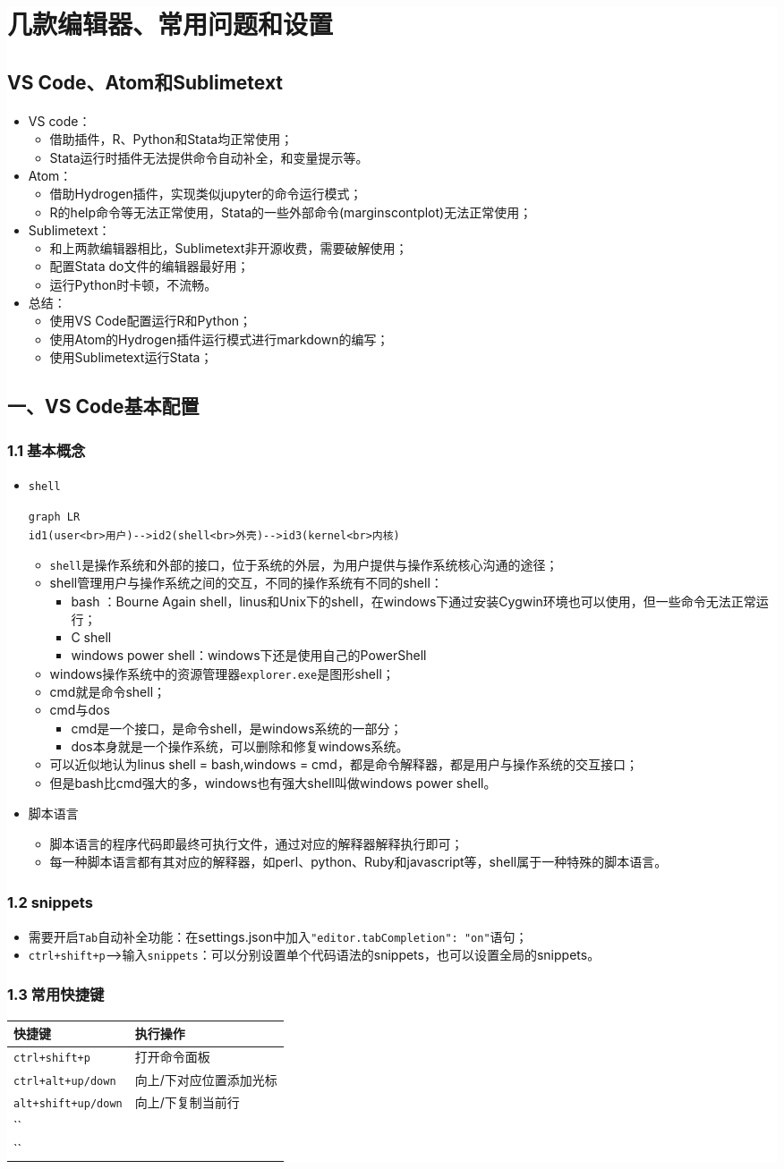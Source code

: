 # 几款编辑器、常用问题和设置
## VS Code、Atom和Sublimetext
+ VS code：
  + 借助插件，R、Python和Stata均正常使用；
  + Stata运行时插件无法提供命令自动补全，和变量提示等。
+ Atom：
  + 借助Hydrogen插件，实现类似jupyter的命令运行模式；
  + R的help命令等无法正常使用，Stata的一些外部命令(marginscontplot)无法正常使用；
+ Sublimetext：
  + 和上两款编辑器相比，Sublimetext非开源收费，需要破解使用；
  + 配置Stata do文件的编辑器最好用；
  + 运行Python时卡顿，不流畅。
+ 总结：
  + 使用VS Code配置运行R和Python；
  + 使用Atom的Hydrogen插件运行模式进行markdown的编写；
  + 使用Sublimetext运行Stata；

## 一、VS Code基本配置
### 1.1 基本概念
+ `shell`
    ```mermaid
    graph LR
    id1(user<br>用户)-->id2(shell<br>外壳)-->id3(kernel<br>内核)
    ```
    + `shell`是操作系统和外部的接口，位于系统的外层，为用户提供与操作系统核心沟通的途径；
    + shell管理用户与操作系统之间的交互，不同的操作系统有不同的shell：
        + bash ：Bourne Again shell，linus和Unix下的shell，在windows下通过安装Cygwin环境也可以使用，但一些命令无法正常运行；
        + C shell
        + windows power shell：windows下还是使用自己的PowerShell
    + windows操作系统中的资源管理器`explorer.exe`是图形shell；
    + cmd就是命令shell；
    + cmd与dos
        + cmd是一个接口，是命令shell，是windows系统的一部分；
        + dos本身就是一个操作系统，可以删除和修复windows系统。
    + 可以近似地认为linus shell = bash,windows = cmd，都是命令解释器，都是用户与操作系统的交互接口；
    + 但是bash比cmd强大的多，windows也有强大shell叫做windows power shell。

+ 脚本语言
    + 脚本语言的程序代码即最终可执行文件，通过对应的解释器解释执行即可；
    + 每一种脚本语言都有其对应的解释器，如perl、python、Ruby和javascript等，shell属于一种特殊的脚本语言。
### 1.2 snippets
+ 需要开启`Tab`自动补全功能：在settings.json中加入`"editor.tabCompletion": "on"`语句；
+ `ctrl+shift+p`-->输入`snippets`：可以分别设置单个代码语法的snippets，也可以设置全局的snippets。

### 1.3 常用快捷键

|快捷键|执行操作|
|:---|:---|
| `ctrl+shift+p` | 打开命令面板 |
| `ctrl+alt+up/down` | 向上/下对应位置添加光标 |
| `alt+shift+up/down` | 向上/下复制当前行 |
| `` |  |
| `` |  |
